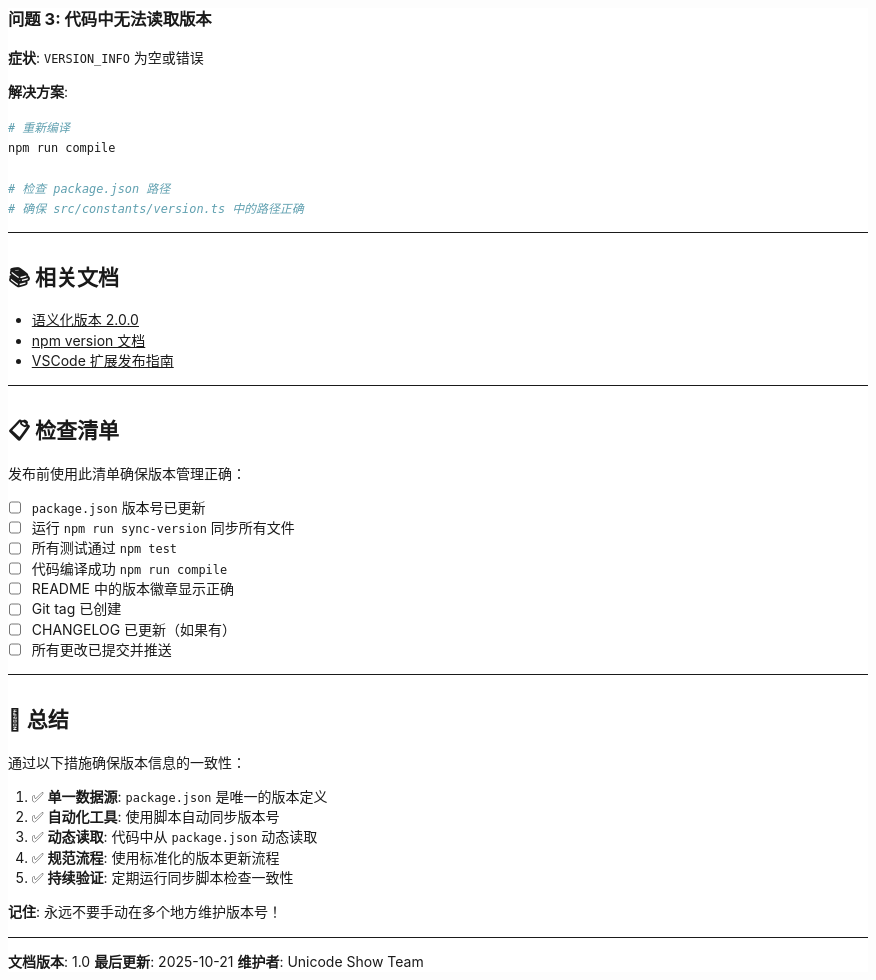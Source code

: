 ### 问题 3: 代码中无法读取版本

**症状**: `VERSION_INFO` 为空或错误

**解决方案**:
```bash
# 重新编译
npm run compile

# 检查 package.json 路径
# 确保 src/constants/version.ts 中的路径正确
```

---

## 📚 相关文档

- [语义化版本 2.0.0](https://semver.org/lang/zh-CN/)
- [npm version 文档](https://docs.npmjs.com/cli/v8/commands/npm-version)
- [VSCode 扩展发布指南](https://code.visualstudio.com/api/working-with-extensions/publishing-extension)

---

## 📋 检查清单

发布前使用此清单确保版本管理正确：

- [ ] `package.json` 版本号已更新
- [ ] 运行 `npm run sync-version` 同步所有文件
- [ ] 所有测试通过 `npm test`
- [ ] 代码编译成功 `npm run compile`
- [ ] README 中的版本徽章显示正确
- [ ] Git tag 已创建
- [ ] CHANGELOG 已更新（如果有）
- [ ] 所有更改已提交并推送

---

## 🎯 总结

通过以下措施确保版本信息的一致性：

1. ✅ **单一数据源**: `package.json` 是唯一的版本定义
2. ✅ **自动化工具**: 使用脚本自动同步版本号
3. ✅ **动态读取**: 代码中从 `package.json` 动态读取
4. ✅ **规范流程**: 使用标准化的版本更新流程
5. ✅ **持续验证**: 定期运行同步脚本检查一致性

**记住**: 永远不要手动在多个地方维护版本号！

---

**文档版本**: 1.0
**最后更新**: 2025-10-21
**维护者**: Unicode Show Team
